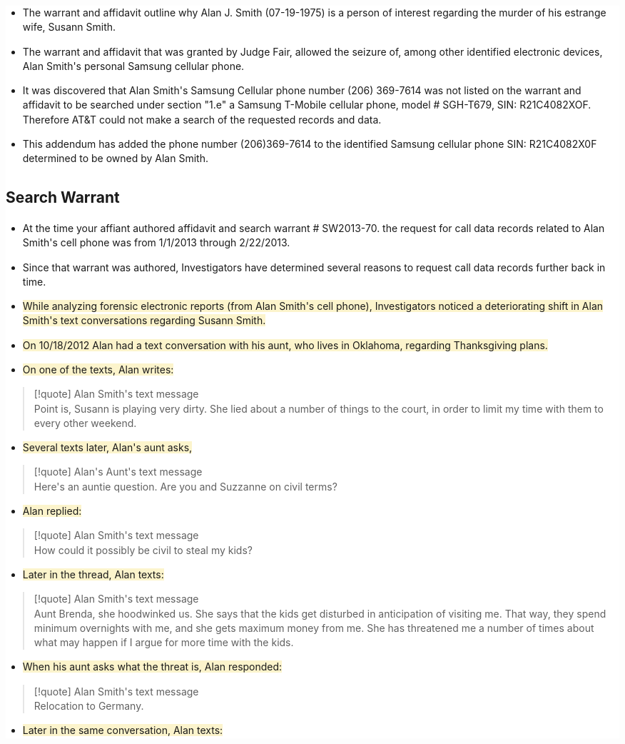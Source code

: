 - The warrant and affidavit outline why Alan J. Smith (07-19-1975) is a person of interest regarding the murder of his estrange wife, Susann Smith.   
- The warrant and affidavit that was granted by Judge Fair, allowed the seizure of, among other identified electronic devices, Alan Smith's personal Samsung cellular phone.  
  
- It was discovered that Alan Smith's Samsung Cellular phone number (206) 369-7614 was not listed on the warrant and affidavit to be searched under section "1.e" a Samsung T-Mobile cellular phone, model # SGH-T679, SIN: R21C4082XOF. Therefore AT&T could not make a search of the requested records and data.  
  
- This addendum has added the phone number (206)369-7614 to the identified Samsung cellular phone SIN: R21C4082X0F determined to be owned by Alan Smith.  
  
## Search Warrant  
  
-  At the time your affiant authored affidavit and search warrant # SW2013-70. the request for call data records related to Alan Smith's cell phone was from 1/1/2013 through 2/22/2013.   
- Since that warrant was authored, Investigators have determined several reasons to request call data records further back in time.  
  
- <span style="background:rgba(240, 200, 0, 0.2)">While analyzing forensic electronic reports (from Alan Smith's cell phone), Investigators noticed a deteriorating shift in Alan Smith's text conversations regarding Susann Smith. </span>  
- <span style="background:rgba(240, 200, 0, 0.2)"> On 10/18/2012 Alan had a text conversation with his aunt, who lives in Oklahoma, regarding Thanksgiving plans.</span>   
- <span style="background:rgba(240, 200, 0, 0.2)">On one of the texts, Alan writes:</span>  
  
>[!quote] Alan Smith's text message  
>Point is, Susann is playing very dirty. She lied about a number of things to the court, in order to limit my time with them to every other weekend.  
  
- <span style="background:rgba(240, 200, 0, 0.2)">Several texts later, Alan's aunt asks,</span>   
  
>[!quote] Alan's Aunt's text message  
>Here's an auntie question. Are you and Suzzanne on civil terms?  
  
- <span style="background:rgba(240, 200, 0, 0.2)">Alan replied:</span>  
  
>[!quote] Alan Smith's text message  
>How could it possibly be civil to steal my kids?  
  
- <span style="background:rgba(240, 200, 0, 0.2)">Later in the thread, Alan texts: </span>  
  
>[!quote] Alan Smith's text message  
>Aunt Brenda, she hoodwinked us. She says that the kids get disturbed in anticipation of visiting me. That way, they spend minimum overnights with me, and she gets maximum money from me. She has threatened me a number of times about what may happen if I argue for more time with the kids.  
  
- <span style="background:rgba(240, 200, 0, 0.2)">When his aunt asks what the threat is, Alan responded:</span>  
  
>[!quote] Alan Smith's text message  
>Relocation to Germany.  
  
- <span style="background:rgba(240, 200, 0, 0.2)">Later in the same conversation, Alan texts:</span>  
  